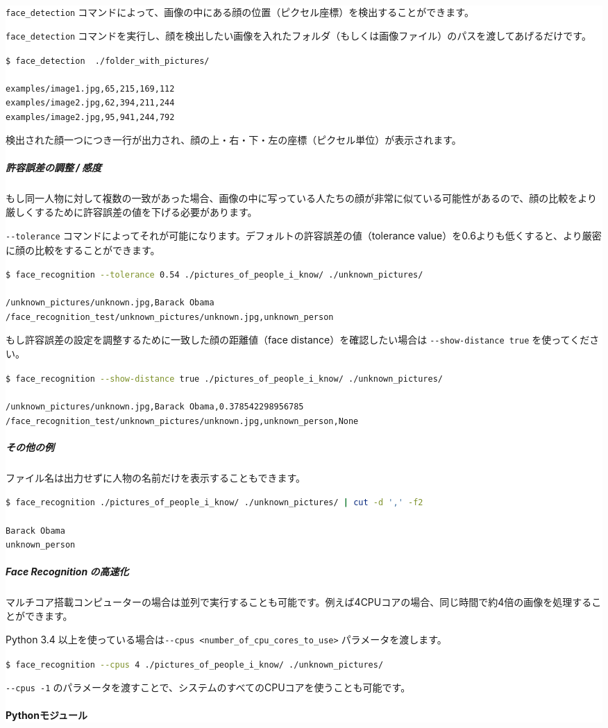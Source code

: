 `face_detection` コマンドによって、画像の中にある顔の位置（ピクセル座標）を検出することができます。

`face_detection` コマンドを実行し、顔を検出したい画像を入れたフォルダ（もしくは画像ファイル）のパスを渡してあげるだけです。

```bash
$ face_detection  ./folder_with_pictures/

examples/image1.jpg,65,215,169,112
examples/image2.jpg,62,394,211,244
examples/image2.jpg,95,941,244,792
```

検出された顔一つにつき一行が出力され、顔の上・右・下・左の座標（ピクセル単位）が表示されます。

##### 許容誤差の調整 / 感度

もし同一人物に対して複数の一致があった場合、画像の中に写っている人たちの顔が非常に似ている可能性があるので、顔の比較をより厳しくするために許容誤差の値を下げる必要があります。

`--tolerance` コマンドによってそれが可能になります。デフォルトの許容誤差の値（tolerance value）を0.6よりも低くすると、より厳密に顔の比較をすることができます。

```bash
$ face_recognition --tolerance 0.54 ./pictures_of_people_i_know/ ./unknown_pictures/

/unknown_pictures/unknown.jpg,Barack Obama
/face_recognition_test/unknown_pictures/unknown.jpg,unknown_person
```

もし許容誤差の設定を調整するために一致した顔の距離値（face distance）を確認したい場合は `--show-distance true` を使ってください。

```bash
$ face_recognition --show-distance true ./pictures_of_people_i_know/ ./unknown_pictures/

/unknown_pictures/unknown.jpg,Barack Obama,0.378542298956785
/face_recognition_test/unknown_pictures/unknown.jpg,unknown_person,None
```

##### その他の例

ファイル名は出力せずに人物の名前だけを表示することもできます。

```bash
$ face_recognition ./pictures_of_people_i_know/ ./unknown_pictures/ | cut -d ',' -f2

Barack Obama
unknown_person
```

##### Face Recognition の高速化

マルチコア搭載コンピューターの場合は並列で実行することも可能です。例えば4CPUコアの場合、同じ時間で約4倍の画像を処理することができます。

Python 3.4 以上を使っている場合は`--cpus <number_of_cpu_cores_to_use>` パラメータを渡します。

```bash
$ face_recognition --cpus 4 ./pictures_of_people_i_know/ ./unknown_pictures/
```

`--cpus -1` のパラメータを渡すことで、システムのすべてのCPUコアを使うことも可能です。

#### Pythonモジュール
